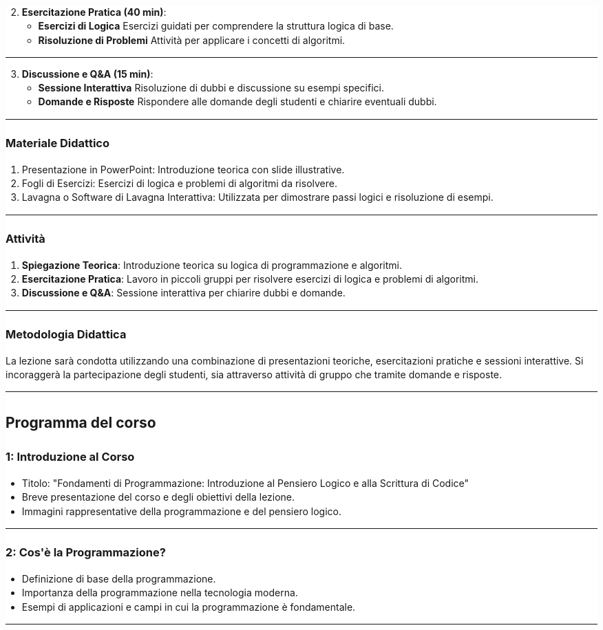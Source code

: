 
2. **Esercitazione Pratica (40 min)**:
   - **Esercizi di Logica** Esercizi guidati per comprendere la struttura logica di base.
   - **Risoluzione di Problemi** Attività per applicare i concetti di algoritmi.

---

3. **Discussione e Q&A (15 min)**:
   - **Sessione Interattiva** Risoluzione di dubbi e discussione su esempi specifici.
   - **Domande e Risposte** Rispondere alle domande degli studenti e chiarire eventuali dubbi.

---

### Materiale Didattico

1. Presentazione in PowerPoint: Introduzione teorica con slide illustrative.
2. Fogli di Esercizi: Esercizi di logica e problemi di algoritmi da risolvere.
3. Lavagna o Software di Lavagna Interattiva: Utilizzata per dimostrare passi logici e risoluzione di esempi.

---

### Attività

1. **Spiegazione Teorica**: Introduzione teorica su logica di programmazione e algoritmi.
2. **Esercitazione Pratica**: Lavoro in piccoli gruppi per risolvere esercizi di logica e problemi di algoritmi.
3. **Discussione e Q&A**: Sessione interattiva per chiarire dubbi e domande.

---

### Metodologia Didattica

La lezione sarà condotta utilizzando una combinazione di presentazioni teoriche, esercitazioni pratiche e sessioni interattive. Si incoraggerà la partecipazione degli studenti, sia attraverso attività di gruppo che tramite domande e risposte.

---

## Programma del corso

### 1: Introduzione al Corso

- Titolo: "Fondamenti di Programmazione: Introduzione al Pensiero Logico e alla Scrittura di Codice"
- Breve presentazione del corso e degli obiettivi della lezione.
- Immagini rappresentative della programmazione e del pensiero logico.

---

### 2: Cos'è la Programmazione?

- Definizione di base della programmazione.
- Importanza della programmazione nella tecnologia moderna.
- Esempi di applicazioni e campi in cui la programmazione è fondamentale.

---